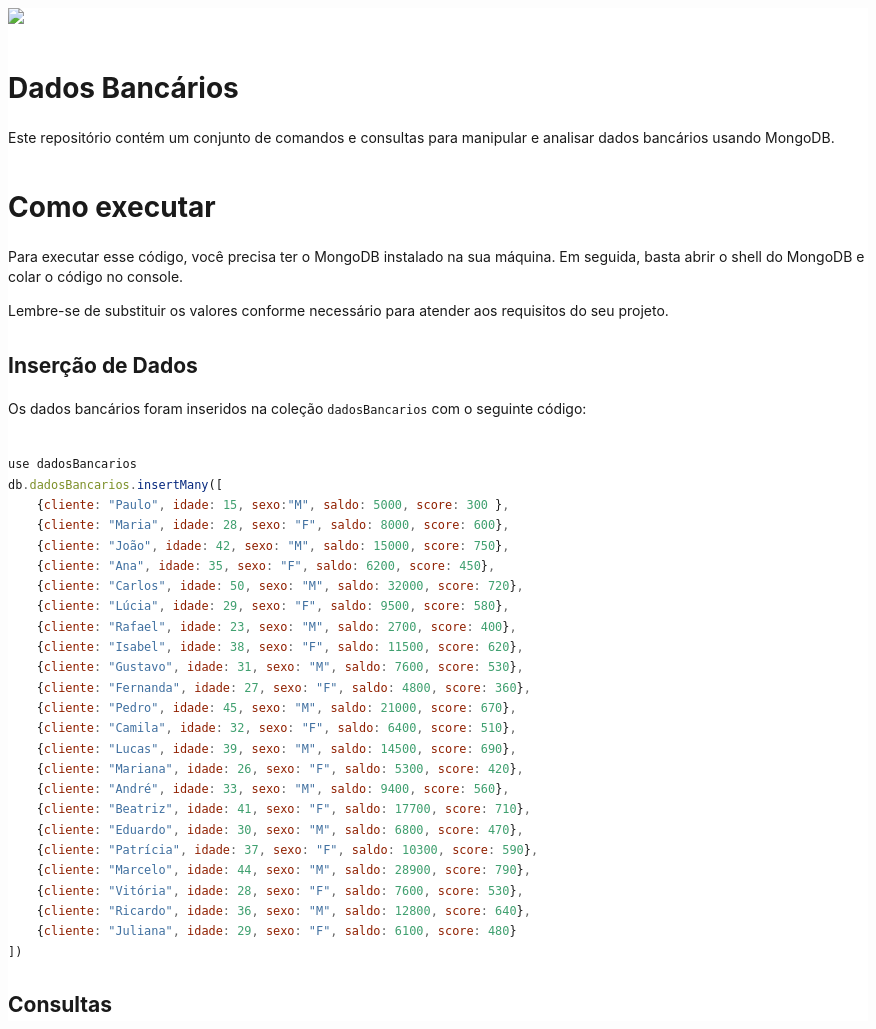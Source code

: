 <img width=100% src="https://capsule-render.vercel.app/api?type=waving&color=03bb85&height=180&section=header&animation=twinkling"/>

# Dados Bancários

Este repositório contém um conjunto de comandos e consultas para manipular e analisar dados bancários usando MongoDB.

# Como executar

Para executar esse código, você precisa ter o MongoDB instalado na sua máquina. Em seguida, basta abrir o shell do MongoDB e colar o código no console.

Lembre-se de substituir os valores conforme necessário para atender aos requisitos do seu projeto.

## Inserção de Dados

Os dados bancários foram inseridos na coleção `dadosBancarios` com o seguinte código:

```javascript

use dadosBancarios
db.dadosBancarios.insertMany([
    {cliente: "Paulo", idade: 15, sexo:"M", saldo: 5000, score: 300 },
    {cliente: "Maria", idade: 28, sexo: "F", saldo: 8000, score: 600},
    {cliente: "João", idade: 42, sexo: "M", saldo: 15000, score: 750},
    {cliente: "Ana", idade: 35, sexo: "F", saldo: 6200, score: 450},
    {cliente: "Carlos", idade: 50, sexo: "M", saldo: 32000, score: 720},
    {cliente: "Lúcia", idade: 29, sexo: "F", saldo: 9500, score: 580},
    {cliente: "Rafael", idade: 23, sexo: "M", saldo: 2700, score: 400},
    {cliente: "Isabel", idade: 38, sexo: "F", saldo: 11500, score: 620},
    {cliente: "Gustavo", idade: 31, sexo: "M", saldo: 7600, score: 530},
    {cliente: "Fernanda", idade: 27, sexo: "F", saldo: 4800, score: 360},
    {cliente: "Pedro", idade: 45, sexo: "M", saldo: 21000, score: 670},
    {cliente: "Camila", idade: 32, sexo: "F", saldo: 6400, score: 510},
    {cliente: "Lucas", idade: 39, sexo: "M", saldo: 14500, score: 690},
    {cliente: "Mariana", idade: 26, sexo: "F", saldo: 5300, score: 420},
    {cliente: "André", idade: 33, sexo: "M", saldo: 9400, score: 560},
    {cliente: "Beatriz", idade: 41, sexo: "F", saldo: 17700, score: 710},
    {cliente: "Eduardo", idade: 30, sexo: "M", saldo: 6800, score: 470},
    {cliente: "Patrícia", idade: 37, sexo: "F", saldo: 10300, score: 590},
    {cliente: "Marcelo", idade: 44, sexo: "M", saldo: 28900, score: 790},
    {cliente: "Vitória", idade: 28, sexo: "F", saldo: 7600, score: 530},
    {cliente: "Ricardo", idade: 36, sexo: "M", saldo: 12800, score: 640},
    {cliente: "Juliana", idade: 29, sexo: "F", saldo: 6100, score: 480}
])

````

## Consultas
